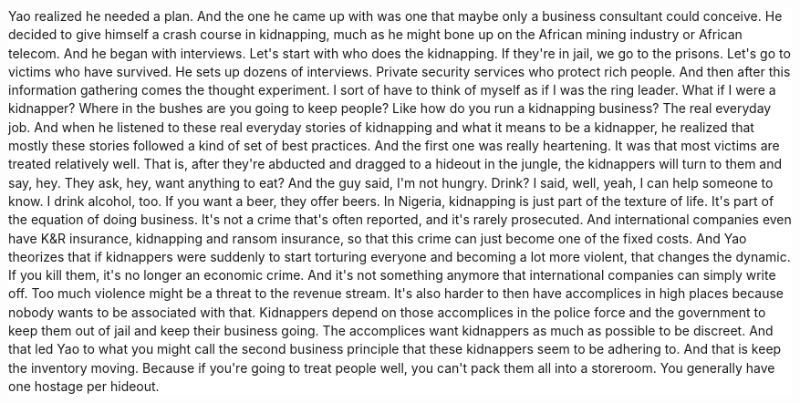 Yao realized he needed a plan.
And the one he came up with was one that maybe only a business
consultant could conceive.
He decided to give himself a crash course in kidnapping,
much as he might bone up on the African mining industry or
African telecom.
And he began with interviews.
Let's start with who does the kidnapping.
If they're in jail, we go to the prisons.
Let's go to victims who have survived.
He sets up dozens of interviews.
Private security services who protect rich people.
And then after this information gathering comes the thought
experiment.
I sort of have to think of myself as if I was the ring
leader.
What if I were a kidnapper?
Where in the bushes are you going to keep people?
Like how do you run a kidnapping business?
The real everyday job.
And when he listened to these real everyday stories of
kidnapping and what it means to be a kidnapper,
he realized that mostly these stories followed a kind of set
of best practices.
And the first one was really heartening.
It was that most victims are treated relatively well.
That is, after they're abducted and dragged to a
hideout in the jungle, the kidnappers will turn to them
and say, hey.
They ask, hey, want anything to eat?
And the guy said, I'm not hungry.
Drink?
I said, well, yeah, I can help someone to know.
I drink alcohol, too.
If you want a beer, they offer beers.
In Nigeria, kidnapping is just part of the texture of
life.
It's part of the equation of doing business.
It's not a crime that's often reported, and it's rarely
prosecuted.
And international companies even have K&R insurance,
kidnapping and ransom insurance, so that this crime
can just become one of the fixed costs.
And Yao theorizes that if kidnappers were suddenly to
start torturing everyone and becoming a lot more
violent, that changes the dynamic.
If you kill them, it's no longer an economic crime.
And it's not something anymore that international
companies can simply write off.
Too much violence might be a threat to the revenue stream.
It's also harder to then have accomplices in high places
because nobody wants to be associated with that.
Kidnappers depend on those accomplices in the police
force and the government to keep them out of jail
and keep their business going.
The accomplices want kidnappers as much as possible
to be discreet.
And that led Yao to what you might call the second
business principle that these kidnappers seem to be
adhering to.
And that is keep the inventory moving.
Because if you're going to treat people well,
you can't pack them all into a storeroom.
You generally have one hostage per hideout.